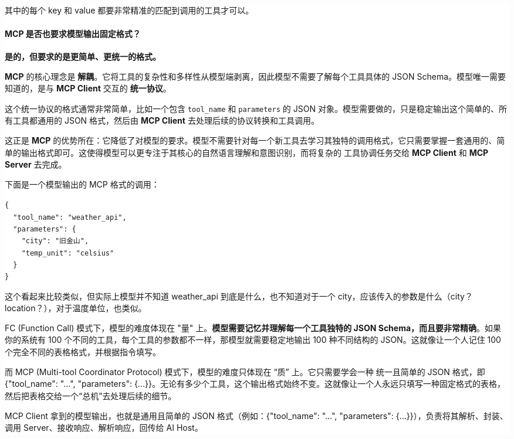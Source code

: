 其中的每个 key 和 value 都要非常精准的匹配到调用的工具才可以。

#### MCP 是否也要求模型输出固定格式？

**是的，但要求的是更简单、更统一的格式。**

**MCP** 的核心理念是 **解耦**。它将工具的复杂性和多样性从模型端剥离，因此模型不需要了解每个工具具体的 JSON Schema。模型唯一需要知道的，是与 **MCP Client** 交互的 **统一协议**。

这个统一协议的格式通常非常简单，比如一个包含 `tool_name` 和 `parameters` 的 JSON 对象。模型需要做的，只是稳定输出这个简单的、所有工具都通用的 JSON 格式，然后由 **MCP Client** 去处理后续的协议转换和工具调用。

这正是 **MCP** 的优势所在：它降低了对模型的要求。模型不需要针对每一个新工具去学习其独特的调用格式，它只需要掌握一套通用的、简单的输出格式即可。这使得模型可以更专注于其核心的自然语言理解和意图识别，而将复杂的
工具协调任务交给 **MCP Client** 和 **MCP Server** 去完成。

下面是一个模型输出的 MCP 格式的调用：

```
{
  "tool_name": "weather_api",
  "parameters": {
    "city": "旧金山",
    "temp_unit": "celsius"
  }
}
```

这个看起来比较类似，但实际上模型并不知道 weather_api 到底是什么，也不知道对于一个 city，应该传入的参数是什么（city？location？），对于温度单位，也类似。

FC (Function Call) 模式下，模型的难度体现在 "量" 上。**模型需要记忆并理解每一个工具独特的 JSON Schema，而且要非常精确**。如果你的系统有 100 个不同的工具，每个工具的参数都不一样，那模型就需要稳定地输出 100 种不同结构的 JSON。这就像让一个人记住 100 个完全不同的表格格式，并根据指令填写。

而 MCP (Multi-tool Coordinator Protocol) 模式下，模型的难度只体现在 “质” 上。它只需要学会一种 统一且简单的 JSON 格式，即 {"tool_name": "...", "parameters": {...}}。无论有多少个工具，这个输出格式始终不变。这就像让一个人永远只填写一种固定格式的表格，然后把表格交给一个“总机”去处理后续的细节。

MCP Client 拿到的模型输出，也就是通用且简单的 JSON 格式（例如：{"tool_name": "...", "parameters": {...}}），负责将其解析、封装、调用 Server、接收响应、解析响应，回传给 AI Host。
